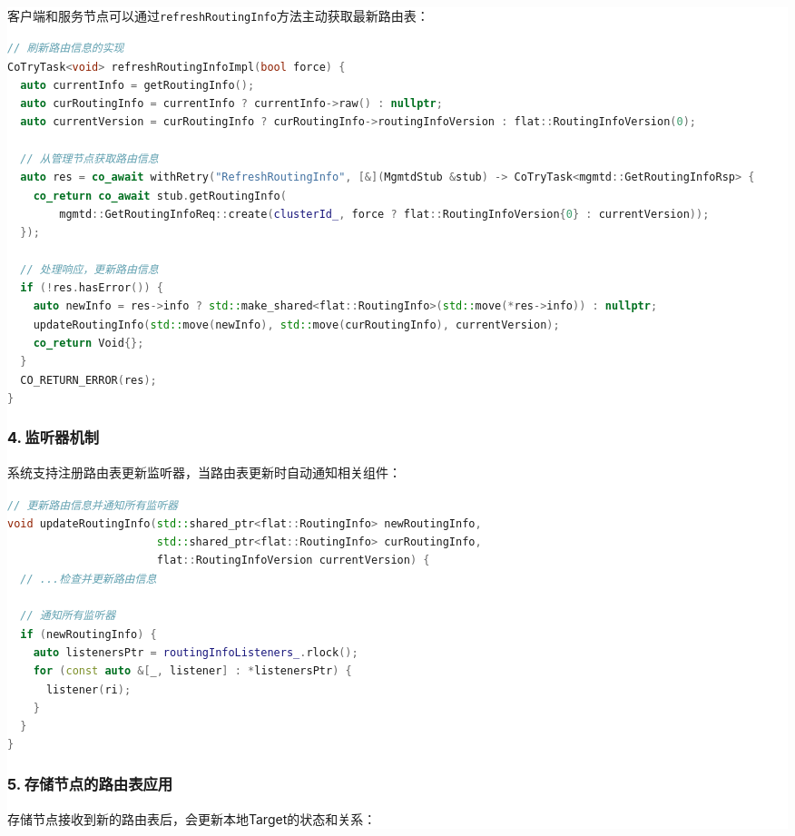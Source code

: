 客户端和服务节点可以通过`refreshRoutingInfo`方法主动获取最新路由表：

```cpp
// 刷新路由信息的实现
CoTryTask<void> refreshRoutingInfoImpl(bool force) {
  auto currentInfo = getRoutingInfo();
  auto curRoutingInfo = currentInfo ? currentInfo->raw() : nullptr;
  auto currentVersion = curRoutingInfo ? curRoutingInfo->routingInfoVersion : flat::RoutingInfoVersion(0);

  // 从管理节点获取路由信息
  auto res = co_await withRetry("RefreshRoutingInfo", [&](MgmtdStub &stub) -> CoTryTask<mgmtd::GetRoutingInfoRsp> {
    co_return co_await stub.getRoutingInfo(
        mgmtd::GetRoutingInfoReq::create(clusterId_, force ? flat::RoutingInfoVersion{0} : currentVersion));
  });
  
  // 处理响应，更新路由信息
  if (!res.hasError()) {
    auto newInfo = res->info ? std::make_shared<flat::RoutingInfo>(std::move(*res->info)) : nullptr;
    updateRoutingInfo(std::move(newInfo), std::move(curRoutingInfo), currentVersion);
    co_return Void{};
  }
  CO_RETURN_ERROR(res);
}
```

### 4. 监听器机制

系统支持注册路由表更新监听器，当路由表更新时自动通知相关组件：

```cpp
// 更新路由信息并通知所有监听器
void updateRoutingInfo(std::shared_ptr<flat::RoutingInfo> newRoutingInfo,
                       std::shared_ptr<flat::RoutingInfo> curRoutingInfo,
                       flat::RoutingInfoVersion currentVersion) {
  // ...检查并更新路由信息
  
  // 通知所有监听器
  if (newRoutingInfo) {
    auto listenersPtr = routingInfoListeners_.rlock();
    for (const auto &[_, listener] : *listenersPtr) {
      listener(ri);
    }
  }
}
```

### 5. 存储节点的路由表应用

存储节点接收到新的路由表后，会更新本地Target的状态和关系：
